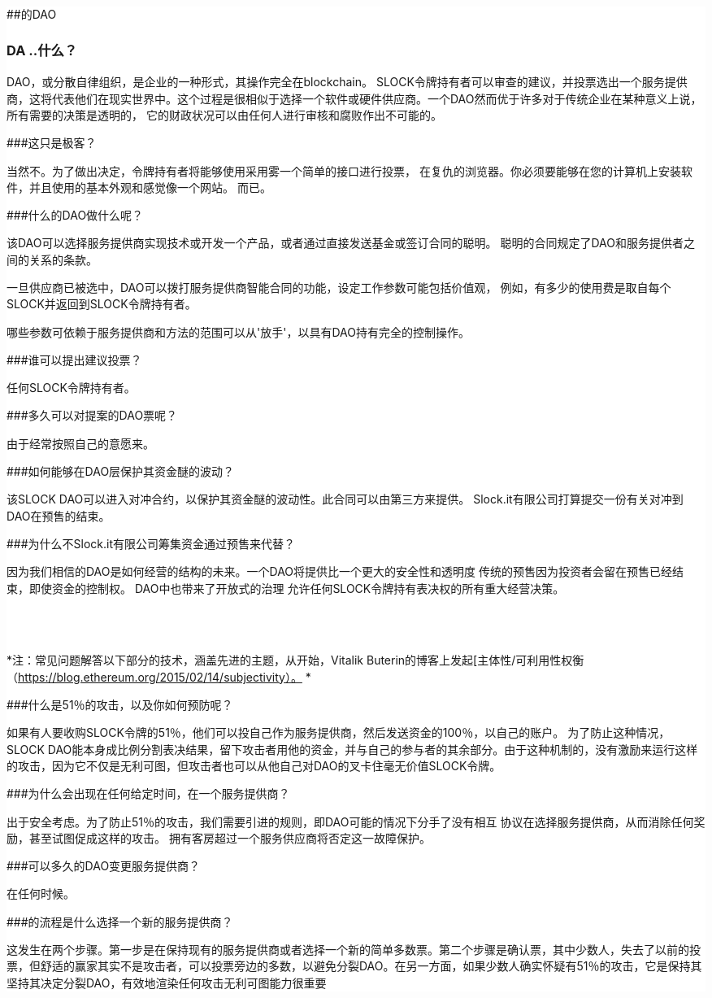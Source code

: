

##的DAO

### DA ..什么？

DAO，或分散自律组织，是企业的一种形式，其操作完全在blockchain。 SLOCK令牌持有者可以审查的建议，并投票选出一个服务提供商，这将代表他们在现实世界中。这个过程是很相似于选择一个软件或硬件供应商。一个DAO然而优于许多对于传统企业在某种意义上说，所有需要的决策是透明的，
它的财政状况可以由任何人进行审核和腐败作出不可能的。

###这只是极客？

当然不。为了做出决定，令牌持有者将能够使用采用雾一个简单的接口进行投票，
在复仇的浏览器。你必须要能够在您的计算机上安装软件，并且使用的基本外观和感觉像一个网站。
而已。

###什么的DAO做什么呢？

该DAO可以选择服务提供商实现技术或开发一个产品，或者通过直接发送基金或签订合同的聪明。
聪明的合同规定了DAO和服务提供者之间的关系的条款。

一旦供应商已被选中，DAO可以拨打服务提供商智能合同的功能，设定工作参数可能包括价值观，
例如，有多少的使用费是取自每个SLOCK并返回到SLOCK令牌持有者。

哪些参数可依赖于服务提供商和方法的范围可以从'放手'，以具有DAO持有完全的控制操作。

###谁可以提出建议投票？

任何SLOCK令牌持有者。

###多久可以对提案的DAO票呢？

由于经常按照自己的意愿来。

###如何能够在DAO层保护其资金醚的波动？

该SLOCK DAO可以进入对冲合约，以保护其资金醚的波动性。此合同可以由第三方来提供。
Slock.it有限公司打算提交一份有关对冲到DAO在预售的结束。

###为什么不Slock.it有限公司筹集资金通过预售来代替？

因为我们相信的DAO是如何经营的结构的未来。一个DAO将提供比一个更大的安全性和透明度
传统的预售因为投资者会留在预售已经结束，即使资金的控制权。 DAO中也带来了开放式的治理
允许任何SLOCK令牌持有表决权的所有重大经营决策。


<BR> <BR>

*注：常见问题解答以下部分的技术，涵盖先进的主题，从开始，Vitalik Buterin的博客上发起[主体性/可利用性权衡（https://blog.ethereum.org/2015/02/14/subjectivity）。 *

###什么是51％的攻击，以及你如何预防呢？

如果有人要收购SLOCK令牌的51％，他们可以投自己作为服务提供商，然后发送资金的100％，以自己的账户。
为了防止这种情况，SLOCK DAO能本身成比例分割表决结果，留下攻击者用他的资金，并与自己的参与者的其余部分。由于这种机制的，没有激励来运行这样的攻击，因为它不仅是无利可图，但攻击者也可以从他自己对DAO的叉卡住毫无价值SLOCK令牌。

###为什么会出现在任何给定时间，在一个服务提供商？

出于安全考虑。为了防止51％的攻击，我们需要引进的规则，即DAO可能的情况下分手了没有相互
协议在选择服务提供商，从而消除任何奖励，甚至试图促成这样的攻击。
拥有客房超过一个服务供应商将否定这一故障保护。

###可以多久的DAO变更服务提供商？

在任何时候。

###的流程是什么选择一个新的服务提供商？

这发生在两个步骤。第一步是在保持现有的服务提供商或者选择一个新的简单多数票。第二个步骤是确认票，其中少数人，失去了以前的投票，但舒适的赢家其实不是攻击者，可以投票旁边的多数，以避免分裂DAO。在另一方面，如果少数人确实怀疑有51％的攻击，它是保持其坚持其决定分裂DAO，有效地渲染任何攻击无利可图能力很重要